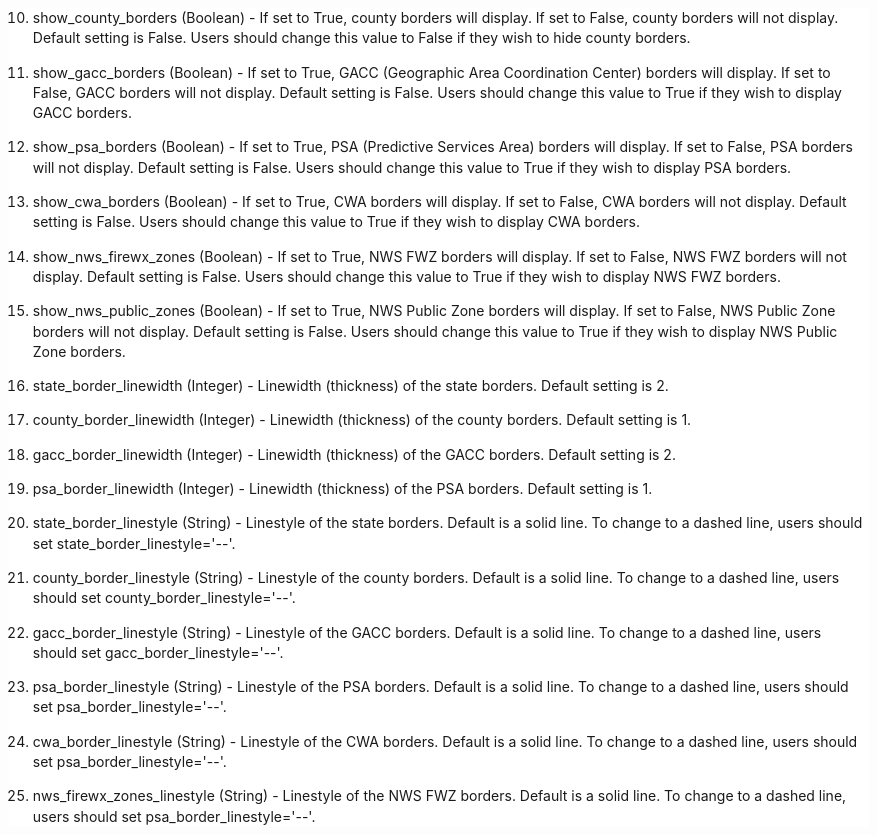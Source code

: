 10) show_county_borders (Boolean) - If set to True, county borders will display. If set to False, county borders will not display. 
    Default setting is False. Users should change this value to False if they wish to hide county borders. 

11) show_gacc_borders (Boolean) - If set to True, GACC (Geographic Area Coordination Center) borders will display. If set to False, GACC borders will not display. 
    Default setting is False. Users should change this value to True if they wish to display GACC borders. 

12) show_psa_borders (Boolean) - If set to True, PSA (Predictive Services Area) borders will display. If set to False, PSA borders will not display. 
    Default setting is False. Users should change this value to True if they wish to display PSA borders.

13) show_cwa_borders (Boolean) - If set to True, CWA borders will display. If set to False, CWA borders will not display. 
    Default setting is False. Users should change this value to True if they wish to display CWA borders.

14) show_nws_firewx_zones (Boolean) - If set to True, NWS FWZ borders will display. If set to False, NWS FWZ borders will not display. 
    Default setting is False. Users should change this value to True if they wish to display NWS FWZ borders.

15) show_nws_public_zones (Boolean) - If set to True, NWS Public Zone borders will display. If set to False, NWS Public Zone borders will not display. 
    Default setting is False. Users should change this value to True if they wish to display NWS Public Zone borders.

16) state_border_linewidth (Integer) - Linewidth (thickness) of the state borders. Default setting is 2. 

17) county_border_linewidth (Integer) - Linewidth (thickness) of the county borders. Default setting is 1. 

18) gacc_border_linewidth (Integer) - Linewidth (thickness) of the GACC borders. Default setting is 2. 

19) psa_border_linewidth (Integer) - Linewidth (thickness) of the PSA borders. Default setting is 1. 

20) state_border_linestyle (String) - Linestyle of the state borders. Default is a solid line. 
    To change to a dashed line, users should set state_border_linestyle='--'. 

21) county_border_linestyle (String) - Linestyle of the county borders. Default is a solid line. 
    To change to a dashed line, users should set county_border_linestyle='--'. 

22) gacc_border_linestyle (String) - Linestyle of the GACC borders. Default is a solid line. 
    To change to a dashed line, users should set gacc_border_linestyle='--'. 

23) psa_border_linestyle (String) - Linestyle of the PSA borders. Default is a solid line. 
    To change to a dashed line, users should set psa_border_linestyle='--'. 

24) cwa_border_linestyle (String) - Linestyle of the CWA borders. Default is a solid line. 
    To change to a dashed line, users should set psa_border_linestyle='--'. 

25) nws_firewx_zones_linestyle (String) - Linestyle of the NWS FWZ borders. Default is a solid line. 
    To change to a dashed line, users should set psa_border_linestyle='--'. 
